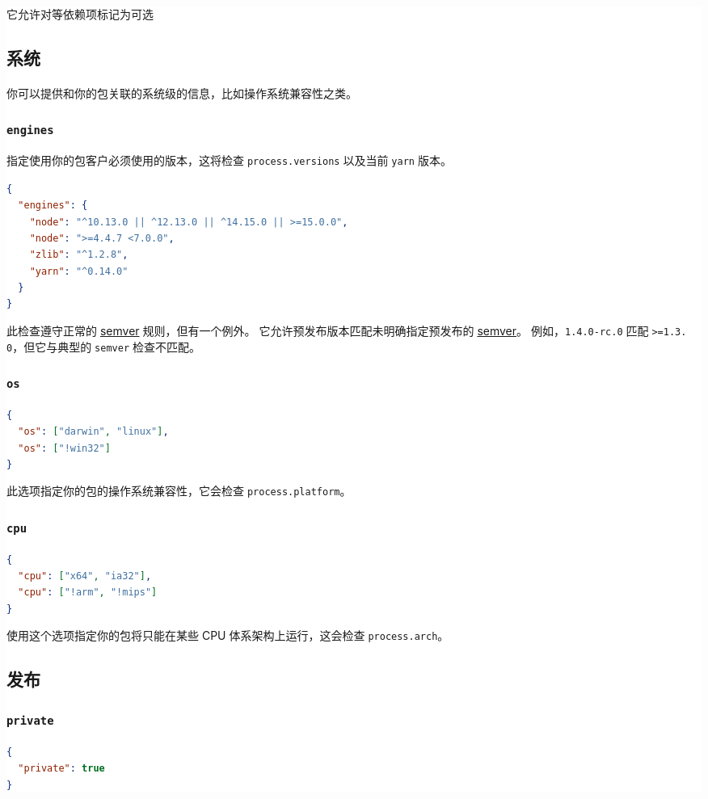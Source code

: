 它允许对等依赖项标记为可选

系统
----

你可以提供和你的包关联的系统级的信息，比如操作系统兼容性之类。

### `engines`


指定使用你的包客户必须使用的版本，这将检查 `process.versions` 以及当前 `yarn` 版本。

```json
{
  "engines": {
    "node": "^10.13.0 || ^12.13.0 || ^14.15.0 || >=15.0.0",
    "node": ">=4.4.7 <7.0.0",
    "zlib": "^1.2.8",
    "yarn": "^0.14.0"
  }
}
```

此检查遵守正常的 [semver](http://semver.org/lang/zh-CN/) 规则，但有一个例外。 它允许预发布版本匹配未明确指定预发布的 [semver](http://semver.org/lang/zh-CN/)。 例如，`1.4.0-rc.0` 匹配 `>=1.3.0`，但它与典型的 `semver` 检查不匹配。

### `os`

```json
{
  "os": ["darwin", "linux"],
  "os": ["!win32"]
}
```

此选项指定你的包的操作系统兼容性，它会检查 `process.platform`。

### `cpu`

```json
{
  "cpu": ["x64", "ia32"],
  "cpu": ["!arm", "!mips"]
}
```

使用这个选项指定你的包将只能在某些 CPU 体系架构上运行，这会检查 `process.arch`。

发布
----

### `private`

```json
{
  "private": true
}
```
